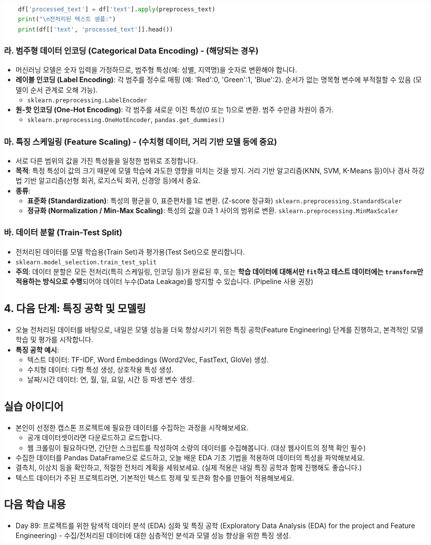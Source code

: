 ```python
    df['processed_text'] = df['text'].apply(preprocess_text)
    print("\n전처리된 텍스트 샘플:")
    print(df[['text', 'processed_text']].head())
```

### 라. 범주형 데이터 인코딩 (Categorical Data Encoding) - (해당되는 경우)
- 머신러닝 모델은 숫자 입력을 가정하므로, 범주형 특성(예: 성별, 지역명)을 숫자로 변환해야 합니다.
- **레이블 인코딩 (Label Encoding)**: 각 범주를 정수로 매핑 (예: 'Red':0, 'Green':1, 'Blue':2). 순서가 없는 명목형 변수에 부적절할 수 있음 (모델이 순서 관계로 오해 가능).
    - `sklearn.preprocessing.LabelEncoder`
- **원-핫 인코딩 (One-Hot Encoding)**: 각 범주를 새로운 이진 특성(0 또는 1)으로 변환. 범주 수만큼 차원이 증가.
    - `sklearn.preprocessing.OneHotEncoder`, `pandas.get_dummies()`

### 마. 특징 스케일링 (Feature Scaling) - (수치형 데이터, 거리 기반 모델 등에 중요)
- 서로 다른 범위의 값을 가진 특성들을 일정한 범위로 조정합니다.
- **목적**: 특정 특성이 값의 크기 때문에 모델 학습에 과도한 영향을 미치는 것을 방지. 거리 기반 알고리즘(KNN, SVM, K-Means 등)이나 경사 하강법 기반 알고리즘(선형 회귀, 로지스틱 회귀, 신경망 등)에서 중요.
- **종류**:
    - **표준화 (Standardization)**: 특성의 평균을 0, 표준편차를 1로 변환. (Z-score 정규화)
      `sklearn.preprocessing.StandardScaler`
    - **정규화 (Normalization / Min-Max Scaling)**: 특성의 값을 0과 1 사이의 범위로 변환.
      `sklearn.preprocessing.MinMaxScaler`

### 바. 데이터 분할 (Train-Test Split)
- 전처리된 데이터를 모델 학습용(Train Set)과 평가용(Test Set)으로 분리합니다.
- `sklearn.model_selection.train_test_split`
- **주의**: 데이터 분할은 모든 전처리(특히 스케일링, 인코딩 등)가 완료된 후, 또는 **학습 데이터에 대해서만 `fit`하고 테스트 데이터에는 `transform`만 적용하는 방식으로 수행**되어야 데이터 누수(Data Leakage)를 방지할 수 있습니다. (Pipeline 사용 권장)

## 4. 다음 단계: 특징 공학 및 모델링
- 오늘 전처리된 데이터를 바탕으로, 내일은 모델 성능을 더욱 향상시키기 위한 특징 공학(Feature Engineering) 단계를 진행하고, 본격적인 모델 학습 및 평가를 시작합니다.
- **특징 공학 예시**:
    - 텍스트 데이터: TF-IDF, Word Embeddings (Word2Vec, FastText, GloVe) 생성.
    - 수치형 데이터: 다항 특성 생성, 상호작용 특성 생성.
    - 날짜/시간 데이터: 연, 월, 일, 요일, 시간 등 파생 변수 생성.

## 실습 아이디어
- 본인이 선정한 캡스톤 프로젝트에 필요한 데이터를 수집하는 과정을 시작해보세요.
    - 공개 데이터셋이라면 다운로드하고 로드합니다.
    - 웹 크롤링이 필요하다면, 간단한 스크립트를 작성하여 소량의 데이터를 수집해봅니다. (대상 웹사이트의 정책 확인 필수)
- 수집한 데이터를 Pandas DataFrame으로 로드하고, 오늘 배운 EDA 기초 기법을 적용하여 데이터의 특성을 파악해보세요.
- 결측치, 이상치 등을 확인하고, 적절한 전처리 계획을 세워보세요. (실제 적용은 내일 특징 공학과 함께 진행해도 좋습니다.)
- 텍스트 데이터가 주된 프로젝트라면, 기본적인 텍스트 정제 및 토큰화 함수를 만들어 적용해보세요.

## 다음 학습 내용
- Day 89: 프로젝트를 위한 탐색적 데이터 분석 (EDA) 심화 및 특징 공학 (Exploratory Data Analysis (EDA) for the project and Feature Engineering) - 수집/전처리된 데이터에 대한 심층적인 분석과 모델 성능 향상을 위한 특징 생성.
